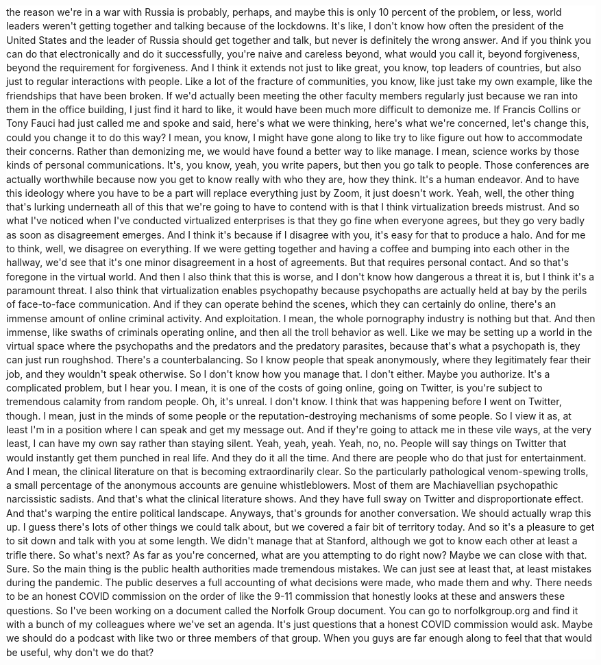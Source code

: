 the reason we're in a war with Russia is probably, perhaps, and maybe this is only 10 percent of the problem, or less, world leaders weren't getting together and talking because of the lockdowns. It's like, I don't know how often the president of the United States and the leader of Russia should get together and talk, but never is definitely the wrong answer. And if you think you can do that electronically and do it successfully, you're naive and careless beyond, what would you call it, beyond forgiveness, beyond the requirement for forgiveness. And I think it extends not just to like great, you know, top leaders of countries, but also just to regular interactions with people. Like a lot of the fracture of communities, you know, like just take my own example, like the friendships that have been broken. If we'd actually been meeting the other faculty members regularly just because we ran into them in the office building, I just find it hard to like, it would have been much more difficult to demonize me. If Francis Collins or Tony Fauci had just called me and spoke and said, here's what we were thinking, here's what we're concerned, let's change this, could you change it to do this way? I mean, you know, I might have gone along to like try to like figure out how to accommodate their concerns. Rather than demonizing me, we would have found a better way to like manage. I mean, science works by those kinds of personal communications. It's, you know, yeah, you write papers, but then you go talk to people. Those conferences are actually worthwhile because now you get to know really with who they are, how they think. It's a human endeavor. And to have this ideology where you have to be a part will replace everything just by Zoom, it just doesn't work. Yeah, well, the other thing that's lurking underneath all of this that we're going to have to contend with is that I think virtualization breeds mistrust. And so what I've noticed when I've conducted virtualized enterprises is that they go fine when everyone agrees, but they go very badly as soon as disagreement emerges. And I think it's because if I disagree with you, it's easy for that to produce a halo. And for me to think, well, we disagree on everything. If we were getting together and having a coffee and bumping into each other in the hallway, we'd see that it's one minor disagreement in a host of agreements. But that requires personal contact. And so that's foregone in the virtual world. And then I also think that this is worse, and I don't know how dangerous a threat it is, but I think it's a paramount threat. I also think that virtualization enables psychopathy because psychopaths are actually held at bay by the perils of face-to-face communication. And if they can operate behind the scenes, which they can certainly do online, there's an immense amount of online criminal activity. And exploitation. I mean, the whole pornography industry is nothing but that. And then immense, like swaths of criminals operating online, and then all the troll behavior as well. Like we may be setting up a world in the virtual space where the psychopaths and the predators and the predatory parasites, because that's what a psychopath is, they can just run roughshod. There's a counterbalancing. So I know people that speak anonymously, where they legitimately fear their job, and they wouldn't speak otherwise. So I don't know how you manage that. I don't either. Maybe you authorize. It's a complicated problem, but I hear you. I mean, it is one of the costs of going online, going on Twitter, is you're subject to tremendous calamity from random people. Oh, it's unreal. I don't know. I think that was happening before I went on Twitter, though. I mean, just in the minds of some people or the reputation-destroying mechanisms of some people. So I view it as, at least I'm in a position where I can speak and get my message out. And if they're going to attack me in these vile ways, at the very least, I can have my own say rather than staying silent. Yeah, yeah, yeah. Yeah, no, no. People will say things on Twitter that would instantly get them punched in real life. And they do it all the time. And there are people who do that just for entertainment. And I mean, the clinical literature on that is becoming extraordinarily clear. So the particularly pathological venom-spewing trolls, a small percentage of the anonymous accounts are genuine whistleblowers. Most of them are Machiavellian psychopathic narcissistic sadists. And that's what the clinical literature shows. And they have full sway on Twitter and disproportionate effect. And that's warping the entire political landscape. Anyways, that's grounds for another conversation. We should actually wrap this up. I guess there's lots of other things we could talk about, but we covered a fair bit of territory today. And so it's a pleasure to get to sit down and talk with you at some length. We didn't manage that at Stanford, although we got to know each other at least a trifle there. So what's next? As far as you're concerned, what are you attempting to do right now? Maybe we can close with that. Sure. So the main thing is the public health authorities made tremendous mistakes. We can just see at least that, at least mistakes during the pandemic. The public deserves a full accounting of what decisions were made, who made them and why. There needs to be an honest COVID commission on the order of like the 9-11 commission that honestly looks at these and answers these questions. So I've been working on a document called the Norfolk Group document. You can go to norfolkgroup.org and find it with a bunch of my colleagues where we've set an agenda. It's just questions that a honest COVID commission would ask. Maybe we should do a podcast with like two or three members of that group. When you guys are far enough along to feel that that would be useful, why don't we do that?